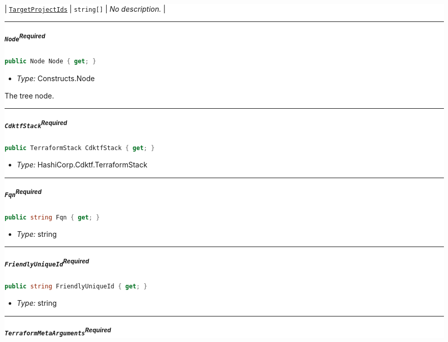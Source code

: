 | <code><a href="#@cdktf/provider-opentelekomcloud.imsImageShareV1.ImsImageShareV1.property.targetProjectIds">TargetProjectIds</a></code> | <code>string[]</code> | *No description.* |

---

##### `Node`<sup>Required</sup> <a name="Node" id="@cdktf/provider-opentelekomcloud.imsImageShareV1.ImsImageShareV1.property.node"></a>

```csharp
public Node Node { get; }
```

- *Type:* Constructs.Node

The tree node.

---

##### `CdktfStack`<sup>Required</sup> <a name="CdktfStack" id="@cdktf/provider-opentelekomcloud.imsImageShareV1.ImsImageShareV1.property.cdktfStack"></a>

```csharp
public TerraformStack CdktfStack { get; }
```

- *Type:* HashiCorp.Cdktf.TerraformStack

---

##### `Fqn`<sup>Required</sup> <a name="Fqn" id="@cdktf/provider-opentelekomcloud.imsImageShareV1.ImsImageShareV1.property.fqn"></a>

```csharp
public string Fqn { get; }
```

- *Type:* string

---

##### `FriendlyUniqueId`<sup>Required</sup> <a name="FriendlyUniqueId" id="@cdktf/provider-opentelekomcloud.imsImageShareV1.ImsImageShareV1.property.friendlyUniqueId"></a>

```csharp
public string FriendlyUniqueId { get; }
```

- *Type:* string

---

##### `TerraformMetaArguments`<sup>Required</sup> <a name="TerraformMetaArguments" id="@cdktf/provider-opentelekomcloud.imsImageShareV1.ImsImageShareV1.property.terraformMetaArguments"></a>
